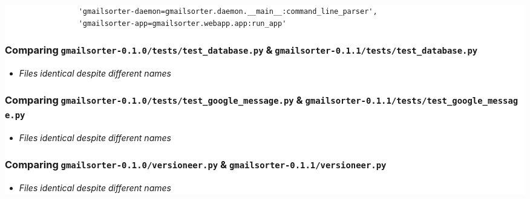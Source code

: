 ```diff
                 'gmailsorter-daemon=gmailsorter.daemon.__main__:command_line_parser',
                 'gmailsorter-app=gmailsorter.webapp.app:run_app'
```

### Comparing `gmailsorter-0.1.0/tests/test_database.py` & `gmailsorter-0.1.1/tests/test_database.py`

 * *Files identical despite different names*

### Comparing `gmailsorter-0.1.0/tests/test_google_message.py` & `gmailsorter-0.1.1/tests/test_google_message.py`

 * *Files identical despite different names*

### Comparing `gmailsorter-0.1.0/versioneer.py` & `gmailsorter-0.1.1/versioneer.py`

 * *Files identical despite different names*

